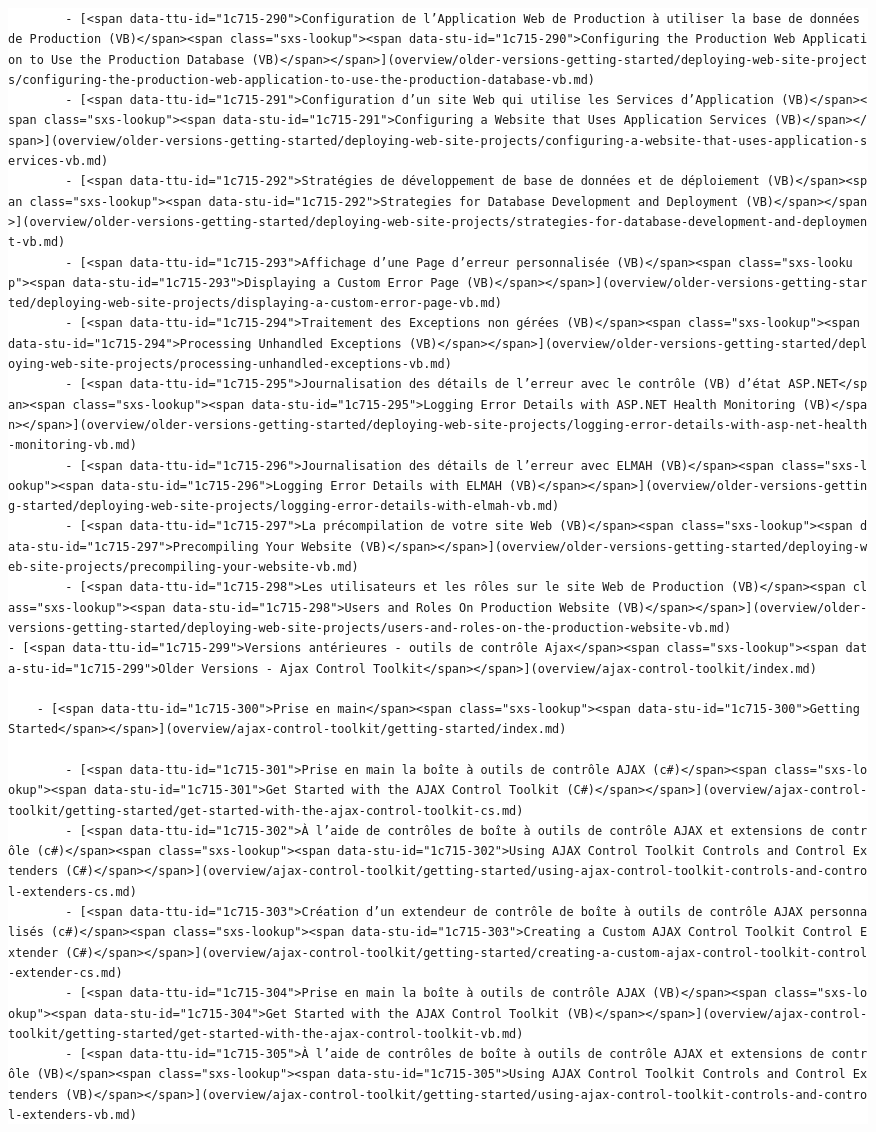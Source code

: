             - [<span data-ttu-id="1c715-290">Configuration de l’Application Web de Production à utiliser la base de données de Production (VB)</span><span class="sxs-lookup"><span data-stu-id="1c715-290">Configuring the Production Web Application to Use the Production Database (VB)</span></span>](overview/older-versions-getting-started/deploying-web-site-projects/configuring-the-production-web-application-to-use-the-production-database-vb.md)
            - [<span data-ttu-id="1c715-291">Configuration d’un site Web qui utilise les Services d’Application (VB)</span><span class="sxs-lookup"><span data-stu-id="1c715-291">Configuring a Website that Uses Application Services (VB)</span></span>](overview/older-versions-getting-started/deploying-web-site-projects/configuring-a-website-that-uses-application-services-vb.md)
            - [<span data-ttu-id="1c715-292">Stratégies de développement de base de données et de déploiement (VB)</span><span class="sxs-lookup"><span data-stu-id="1c715-292">Strategies for Database Development and Deployment (VB)</span></span>](overview/older-versions-getting-started/deploying-web-site-projects/strategies-for-database-development-and-deployment-vb.md)
            - [<span data-ttu-id="1c715-293">Affichage d’une Page d’erreur personnalisée (VB)</span><span class="sxs-lookup"><span data-stu-id="1c715-293">Displaying a Custom Error Page (VB)</span></span>](overview/older-versions-getting-started/deploying-web-site-projects/displaying-a-custom-error-page-vb.md)
            - [<span data-ttu-id="1c715-294">Traitement des Exceptions non gérées (VB)</span><span class="sxs-lookup"><span data-stu-id="1c715-294">Processing Unhandled Exceptions (VB)</span></span>](overview/older-versions-getting-started/deploying-web-site-projects/processing-unhandled-exceptions-vb.md)
            - [<span data-ttu-id="1c715-295">Journalisation des détails de l’erreur avec le contrôle (VB) d’état ASP.NET</span><span class="sxs-lookup"><span data-stu-id="1c715-295">Logging Error Details with ASP.NET Health Monitoring (VB)</span></span>](overview/older-versions-getting-started/deploying-web-site-projects/logging-error-details-with-asp-net-health-monitoring-vb.md)
            - [<span data-ttu-id="1c715-296">Journalisation des détails de l’erreur avec ELMAH (VB)</span><span class="sxs-lookup"><span data-stu-id="1c715-296">Logging Error Details with ELMAH (VB)</span></span>](overview/older-versions-getting-started/deploying-web-site-projects/logging-error-details-with-elmah-vb.md)
            - [<span data-ttu-id="1c715-297">La précompilation de votre site Web (VB)</span><span class="sxs-lookup"><span data-stu-id="1c715-297">Precompiling Your Website (VB)</span></span>](overview/older-versions-getting-started/deploying-web-site-projects/precompiling-your-website-vb.md)
            - [<span data-ttu-id="1c715-298">Les utilisateurs et les rôles sur le site Web de Production (VB)</span><span class="sxs-lookup"><span data-stu-id="1c715-298">Users and Roles On Production Website (VB)</span></span>](overview/older-versions-getting-started/deploying-web-site-projects/users-and-roles-on-the-production-website-vb.md)
    - [<span data-ttu-id="1c715-299">Versions antérieures - outils de contrôle Ajax</span><span class="sxs-lookup"><span data-stu-id="1c715-299">Older Versions - Ajax Control Toolkit</span></span>](overview/ajax-control-toolkit/index.md)

        - [<span data-ttu-id="1c715-300">Prise en main</span><span class="sxs-lookup"><span data-stu-id="1c715-300">Getting Started</span></span>](overview/ajax-control-toolkit/getting-started/index.md)

            - [<span data-ttu-id="1c715-301">Prise en main la boîte à outils de contrôle AJAX (c#)</span><span class="sxs-lookup"><span data-stu-id="1c715-301">Get Started with the AJAX Control Toolkit (C#)</span></span>](overview/ajax-control-toolkit/getting-started/get-started-with-the-ajax-control-toolkit-cs.md)
            - [<span data-ttu-id="1c715-302">À l’aide de contrôles de boîte à outils de contrôle AJAX et extensions de contrôle (c#)</span><span class="sxs-lookup"><span data-stu-id="1c715-302">Using AJAX Control Toolkit Controls and Control Extenders (C#)</span></span>](overview/ajax-control-toolkit/getting-started/using-ajax-control-toolkit-controls-and-control-extenders-cs.md)
            - [<span data-ttu-id="1c715-303">Création d’un extendeur de contrôle de boîte à outils de contrôle AJAX personnalisés (c#)</span><span class="sxs-lookup"><span data-stu-id="1c715-303">Creating a Custom AJAX Control Toolkit Control Extender (C#)</span></span>](overview/ajax-control-toolkit/getting-started/creating-a-custom-ajax-control-toolkit-control-extender-cs.md)
            - [<span data-ttu-id="1c715-304">Prise en main la boîte à outils de contrôle AJAX (VB)</span><span class="sxs-lookup"><span data-stu-id="1c715-304">Get Started with the AJAX Control Toolkit (VB)</span></span>](overview/ajax-control-toolkit/getting-started/get-started-with-the-ajax-control-toolkit-vb.md)
            - [<span data-ttu-id="1c715-305">À l’aide de contrôles de boîte à outils de contrôle AJAX et extensions de contrôle (VB)</span><span class="sxs-lookup"><span data-stu-id="1c715-305">Using AJAX Control Toolkit Controls and Control Extenders (VB)</span></span>](overview/ajax-control-toolkit/getting-started/using-ajax-control-toolkit-controls-and-control-extenders-vb.md)